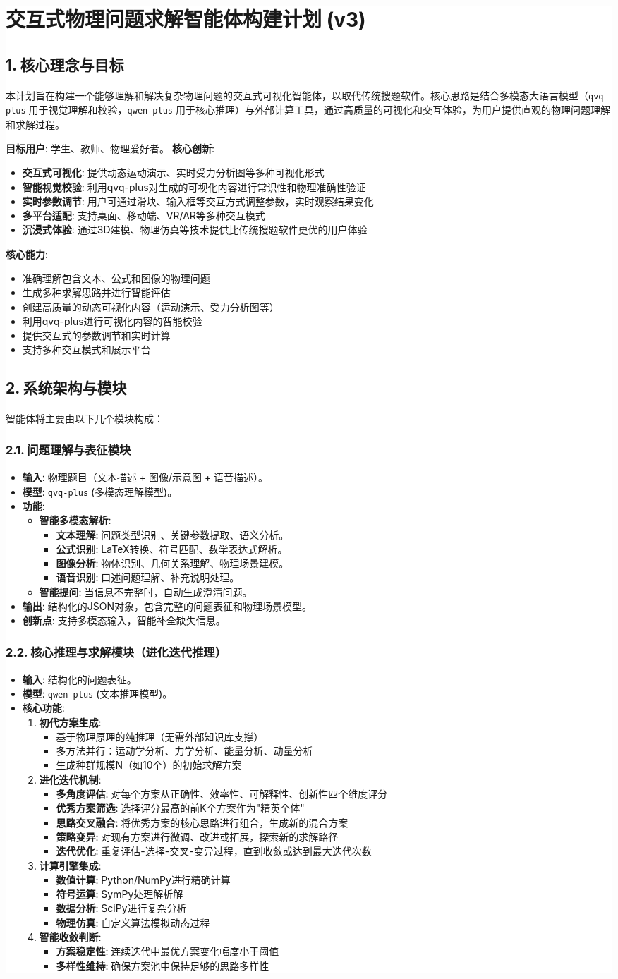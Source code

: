 # 交互式物理问题求解智能体构建计划 (v3)

## 1. 核心理念与目标

本计划旨在构建一个能够理解和解决复杂物理问题的交互式可视化智能体，以取代传统搜题软件。核心思路是结合多模态大语言模型（`qvq-plus` 用于视觉理解和校验，`qwen-plus` 用于核心推理）与外部计算工具，通过高质量的可视化和交互体验，为用户提供直观的物理问题理解和求解过程。

**目标用户**: 学生、教师、物理爱好者。
**核心创新**:
*   **交互式可视化**: 提供动态运动演示、实时受力分析图等多种可视化形式
*   **智能视觉校验**: 利用qvq-plus对生成的可视化内容进行常识性和物理准确性验证
*   **实时参数调节**: 用户可通过滑块、输入框等交互方式调整参数，实时观察结果变化
*   **多平台适配**: 支持桌面、移动端、VR/AR等多种交互模式
*   **沉浸式体验**: 通过3D建模、物理仿真等技术提供比传统搜题软件更优的用户体验

**核心能力**:
*   准确理解包含文本、公式和图像的物理问题
*   生成多种求解思路并进行智能评估
*   创建高质量的动态可视化内容（运动演示、受力分析图等）
*   利用qvq-plus进行可视化内容的智能校验
*   提供交互式的参数调节和实时计算
*   支持多种交互模式和展示平台

## 2. 系统架构与模块

智能体将主要由以下几个模块构成：

### 2.1. 问题理解与表征模块
*   **输入**: 物理题目（文本描述 + 图像/示意图 + 语音描述）。
*   **模型**: `qvq-plus` (多模态理解模型)。
*   **功能**:
    *   **智能多模态解析**: 
        *   **文本理解**: 问题类型识别、关键参数提取、语义分析。
        *   **公式识别**: LaTeX转换、符号匹配、数学表达式解析。
        *   **图像分析**: 物体识别、几何关系理解、物理场景建模。
        *   **语音识别**: 口述问题理解、补充说明处理。
    *   **智能提问**: 当信息不完整时，自动生成澄清问题。
*   **输出**: 结构化的JSON对象，包含完整的问题表征和物理场景模型。
*   **创新点**: 支持多模态输入，智能补全缺失信息。

### 2.2. 核心推理与求解模块（进化迭代推理）
*   **输入**: 结构化的问题表征。
*   **模型**: `qwen-plus` (文本推理模型)。
*   **核心功能**:
    1.  **初代方案生成**:
        *   基于物理原理的纯推理（无需外部知识库支撑）
        *   多方法并行：运动学分析、力学分析、能量分析、动量分析
        *   生成种群规模N（如10个）的初始求解方案
    2.  **进化迭代机制**:
        *   **多角度评估**: 对每个方案从正确性、效率性、可解释性、创新性四个维度评分
        *   **优秀方案筛选**: 选择评分最高的前K个方案作为"精英个体"
        *   **思路交叉融合**: 将优秀方案的核心思路进行组合，生成新的混合方案
        *   **策略变异**: 对现有方案进行微调、改进或拓展，探索新的求解路径
        *   **迭代优化**: 重复评估-选择-交叉-变异过程，直到收敛或达到最大迭代次数
    3.  **计算引擎集成**:
        *   **数值计算**: Python/NumPy进行精确计算
        *   **符号运算**: SymPy处理解析解
        *   **数据分析**: SciPy进行复杂分析
        *   **物理仿真**: 自定义算法模拟动态过程
    4.  **智能收敛判断**:
        *   **方案稳定性**: 连续迭代中最优方案变化幅度小于阈值
        *   **多样性维持**: 确保方案池中保持足够的思路多样性